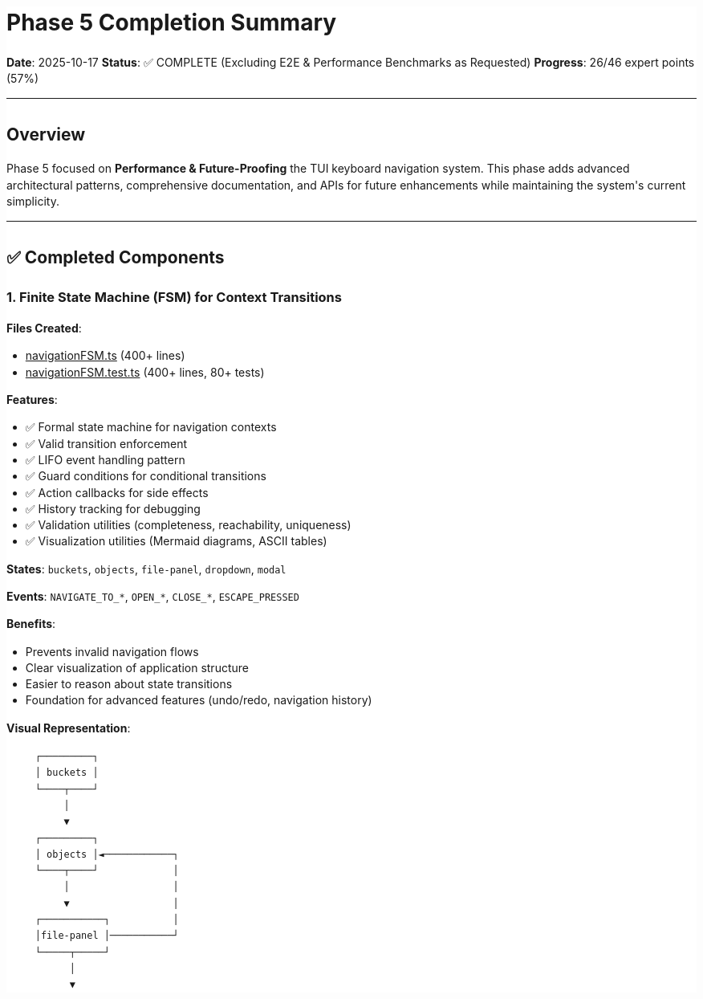# Phase 5 Completion Summary

**Date**: 2025-10-17
**Status**: ✅ COMPLETE (Excluding E2E & Performance Benchmarks as Requested)
**Progress**: 26/46 expert points (57%)

---

## Overview

Phase 5 focused on **Performance & Future-Proofing** the TUI keyboard navigation system. This phase adds advanced architectural patterns, comprehensive documentation, and APIs for future enhancements while maintaining the system's current simplicity.

---

## ✅ Completed Components

### 1. Finite State Machine (FSM) for Context Transitions

**Files Created**:

- [navigationFSM.ts](../src/features/objects/context/navigationFSM.ts) (400+ lines)
- [navigationFSM.test.ts](../src/features/objects/context/__tests__/navigationFSM.test.ts) (400+ lines, 80+ tests)

**Features**:

- ✅ Formal state machine for navigation contexts
- ✅ Valid transition enforcement
- ✅ LIFO event handling pattern
- ✅ Guard conditions for conditional transitions
- ✅ Action callbacks for side effects
- ✅ History tracking for debugging
- ✅ Validation utilities (completeness, reachability, uniqueness)
- ✅ Visualization utilities (Mermaid diagrams, ASCII tables)

**States**: `buckets`, `objects`, `file-panel`, `dropdown`, `modal`

**Events**: `NAVIGATE_TO_*`, `OPEN_*`, `CLOSE_*`, `ESCAPE_PRESSED`

**Benefits**:

- Prevents invalid navigation flows
- Clear visualization of application structure
- Easier to reason about state transitions
- Foundation for advanced features (undo/redo, navigation history)

**Visual Representation**:

```
     ┌─────────┐
     │ buckets │
     └────┬────┘
          │
          ▼
     ┌─────────┐
     │ objects │◄────────────┐
     └────┬────┘             │
          │                  │
          ▼                  │
     ┌───────────┐           │
     │file-panel │───────────┘
     └─────┬─────┘
           │
           ▼
```